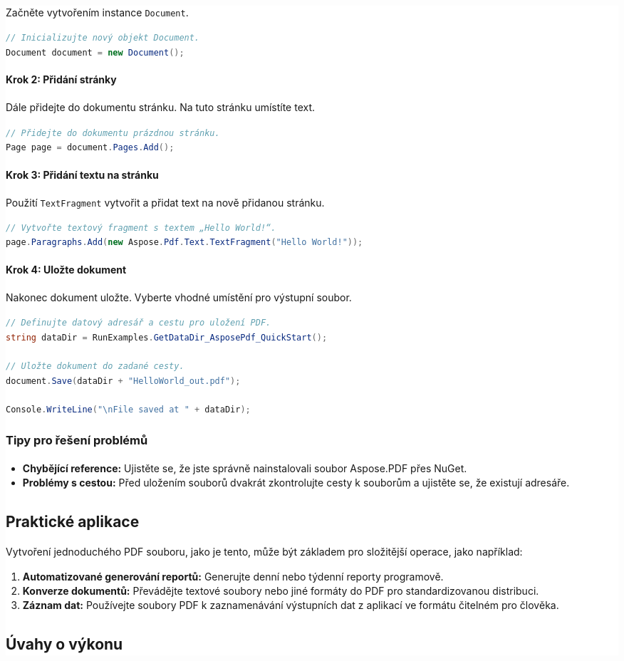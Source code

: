 Začněte vytvořením instance `Document`.

```csharp
// Inicializujte nový objekt Document.
Document document = new Document();
```

#### Krok 2: Přidání stránky

Dále přidejte do dokumentu stránku. Na tuto stránku umístíte text.

```csharp
// Přidejte do dokumentu prázdnou stránku.
Page page = document.Pages.Add();
```

#### Krok 3: Přidání textu na stránku

Použití `TextFragment` vytvořit a přidat text na nově přidanou stránku.

```csharp
// Vytvořte textový fragment s textem „Hello World!“.
page.Paragraphs.Add(new Aspose.Pdf.Text.TextFragment("Hello World!"));
```

#### Krok 4: Uložte dokument

Nakonec dokument uložte. Vyberte vhodné umístění pro výstupní soubor.

```csharp
// Definujte datový adresář a cestu pro uložení PDF.
string dataDir = RunExamples.GetDataDir_AsposePdf_QuickStart();

// Uložte dokument do zadané cesty.
document.Save(dataDir + "HelloWorld_out.pdf");

Console.WriteLine("\nFile saved at " + dataDir);
```

### Tipy pro řešení problémů

- **Chybějící reference:** Ujistěte se, že jste správně nainstalovali soubor Aspose.PDF přes NuGet.
- **Problémy s cestou:** Před uložením souborů dvakrát zkontrolujte cesty k souborům a ujistěte se, že existují adresáře.

## Praktické aplikace

Vytvoření jednoduchého PDF souboru, jako je tento, může být základem pro složitější operace, jako například:

1. **Automatizované generování reportů:** Generujte denní nebo týdenní reporty programově.
2. **Konverze dokumentů:** Převádějte textové soubory nebo jiné formáty do PDF pro standardizovanou distribuci.
3. **Záznam dat:** Používejte soubory PDF k zaznamenávání výstupních dat z aplikací ve formátu čitelném pro člověka.

## Úvahy o výkonu
